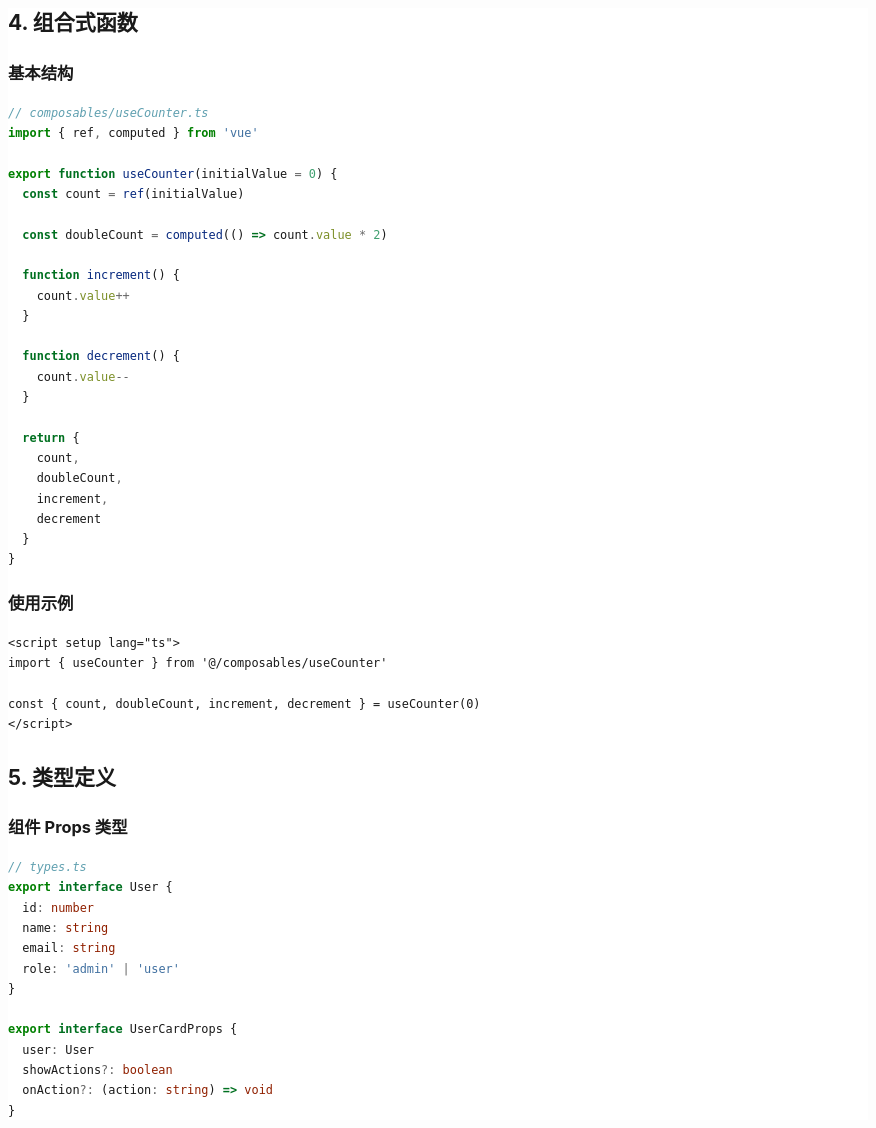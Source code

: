 ## 4. 组合式函数

### 基本结构
```typescript
// composables/useCounter.ts
import { ref, computed } from 'vue'

export function useCounter(initialValue = 0) {
  const count = ref(initialValue)
  
  const doubleCount = computed(() => count.value * 2)
  
  function increment() {
    count.value++
  }
  
  function decrement() {
    count.value--
  }
  
  return {
    count,
    doubleCount,
    increment,
    decrement
  }
}
```

### 使用示例
```vue
<script setup lang="ts">
import { useCounter } from '@/composables/useCounter'

const { count, doubleCount, increment, decrement } = useCounter(0)
</script>
```

## 5. 类型定义

### 组件 Props 类型
```typescript
// types.ts
export interface User {
  id: number
  name: string
  email: string
  role: 'admin' | 'user'
}

export interface UserCardProps {
  user: User
  showActions?: boolean
  onAction?: (action: string) => void
}
```
